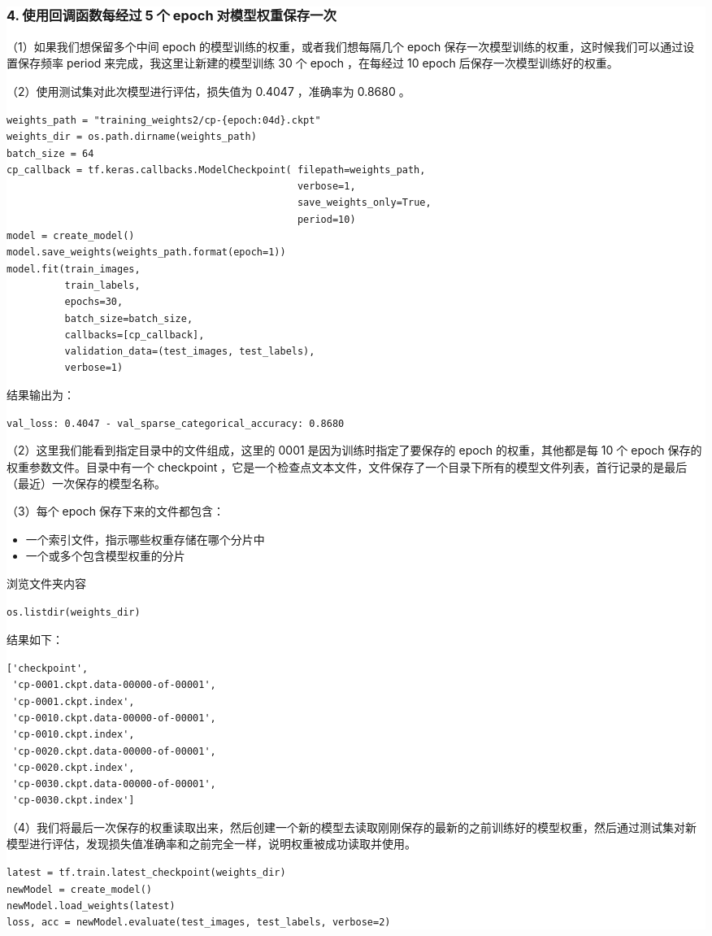 ### 4. 使用回调函数每经过 5 个 epoch 对模型权重保存一次



（1）如果我们想保留多个中间 epoch 的模型训练的权重，或者我们想每隔几个 epoch 保存一次模型训练的权重，这时候我们可以通过设置保存频率 period 来完成，我这里让新建的模型训练 30 个 epoch ，在每经过 10 epoch 后保存一次模型训练好的权重。

（2）使用测试集对此次模型进行评估，损失值为  0.4047 ，准确率为  0.8680 。

	weights_path = "training_weights2/cp-{epoch:04d}.ckpt"
	weights_dir = os.path.dirname(weights_path)
	batch_size = 64
	cp_callback = tf.keras.callbacks.ModelCheckpoint( filepath=weights_path, 
	                                                  verbose=1, 
	                                                  save_weights_only=True,
	                                                  period=10)
	model = create_model()
	model.save_weights(weights_path.format(epoch=1))
	model.fit(train_images, 
	          train_labels,
	          epochs=30, 
	          batch_size=batch_size, 
	          callbacks=[cp_callback],
	          validation_data=(test_images, test_labels),
	          verbose=1)
   
结果输出为：

	val_loss: 0.4047 - val_sparse_categorical_accuracy: 0.8680   
	
（2）这里我们能看到指定目录中的文件组成，这里的 0001 是因为训练时指定了要保存的 epoch 的权重，其他都是每 10 个 epoch 保存的权重参数文件。目录中有一个 checkpoint ，它是一个检查点文本文件，文件保存了一个目录下所有的模型文件列表，首行记录的是最后（最近）一次保存的模型名称。

（3）每个 epoch 保存下来的文件都包含：

* 一个索引文件，指示哪些权重存储在哪个分片中
* 一个或多个包含模型权重的分片

	
浏览文件夹内容

    os.listdir(weights_dir)

结果如下：

	['checkpoint',
	 'cp-0001.ckpt.data-00000-of-00001',
	 'cp-0001.ckpt.index',
	 'cp-0010.ckpt.data-00000-of-00001',
	 'cp-0010.ckpt.index',
	 'cp-0020.ckpt.data-00000-of-00001',
	 'cp-0020.ckpt.index',
	 'cp-0030.ckpt.data-00000-of-00001',
	 'cp-0030.ckpt.index']
 （4）我们将最后一次保存的权重读取出来，然后创建一个新的模型去读取刚刚保存的最新的之前训练好的模型权重，然后通过测试集对新模型进行评估，发现损失值准确率和之前完全一样，说明权重被成功读取并使用。

	latest = tf.train.latest_checkpoint(weights_dir)
	newModel = create_model()
	newModel.load_weights(latest)
	loss, acc = newModel.evaluate(test_images, test_labels, verbose=2)
